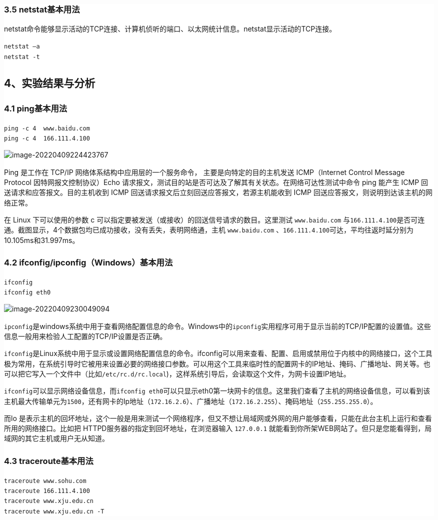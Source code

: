 ### 3.5 netstat基本用法

netstat命令能够显示活动的TCP连接、计算机侦听的端口、以太网统计信息。netstat显示活动的TCP连接。

```
netstat –a
netstat -t
```

## 4、实验结果与分析

### 4.1 ping基本用法

```
ping -c 4  www.baidu.com
ping -c 4  166.111.4.100
```

![image-20220409224423767](https://s2.loli.net/2022/06/09/p4lJiLgDakWBonr.png)

Ping 是工作在 TCP/IP 网络体系结构中应用层的一个服务命令， 主要是向特定的目的主机发送 ICMP（Internet Control Message Protocol 因特网报文控制协议）Echo 请求报文，测试目的站是否可达及了解其有关状态。在网络可达性测试中命令 ping 能产生 ICMP 回送请求和应答报文。目的主机收到 ICMP 回送请求报文后立刻回送应答报文，若源主机能收到 ICMP 回送应答报文，则说明到达该主机的网络正常。

在 Linux 下可以使用的参数 c 可以指定要被发送（或接收）的回送信号请求的数目。这里测试 `www.baidu.com` 与`166.111.4.100`是否可连通。截图显示，4个数据包均已成功接收，没有丢失，表明网络通，主机 `www.baidu.com` 、`166.111.4.100`可达，平均往返时延分别为 10.105ms和31.997ms。

### 4.2 ifconfig/ipconfig（Windows）基本用法

```
ifconfig 
ifconfig eth0
```

![image-20220409230049094](https://s2.loli.net/2022/06/09/3vtchm2ryeR1kXa.png)

`ipconfig`是windows系统中用于查看网络配置信息的命令。Windows中的`ipconfig`实用程序可用于显示当前的TCP/IP配置的设置值。这些信息一般用来检验人工配置的TCP/IP设置是否正确。

`ifconfig`是Linux系统中用于显示或设置网络配置信息的命令。ifconfig可以用来查看、配置、启用或禁用位于内核中的网络接口，这个工具极为常用，在系统引导时它被用来设置必要的网络接口参数。可以用这个工具来临时性的配置网卡的IP地址、掩码、广播地址、网关等。也可以把它写入一个文件中（比如`/etc/rc.d/rc.local`)，这样系统引导后，会读取这个文件，为网卡设置IP地址。

`ifconfig`可以显示网络设备信息，而`ifconfig eth0`可以只显示eth0第一块网卡的信息。这里我们查看了主机的网络设备信息，可以看到该主机最大传输单元为`1500`，还有网卡的Ip地址（`172.16.2.6`）、广播地址（`172.16.2.255`）、掩码地址（`255.255.255.0`）。

而lo 是表示主机的回坏地址，这个一般是用来测试一个网络程序，但又不想让局域网或外网的用户能够查看，只能在此台主机上运行和查看所用的网络接口。比如把 HTTPD服务器的指定到回坏地址，在浏览器输入 `127.0.0.1` 就能看到你所架WEB网站了。但只是您能看得到，局域网的其它主机或用户无从知道。

### 4.3 traceroute基本用法

```
traceroute www.sohu.com
traceroute 166.111.4.100
traceroute www.xju.edu.cn
traceroute www.xju.edu.cn -T
```
